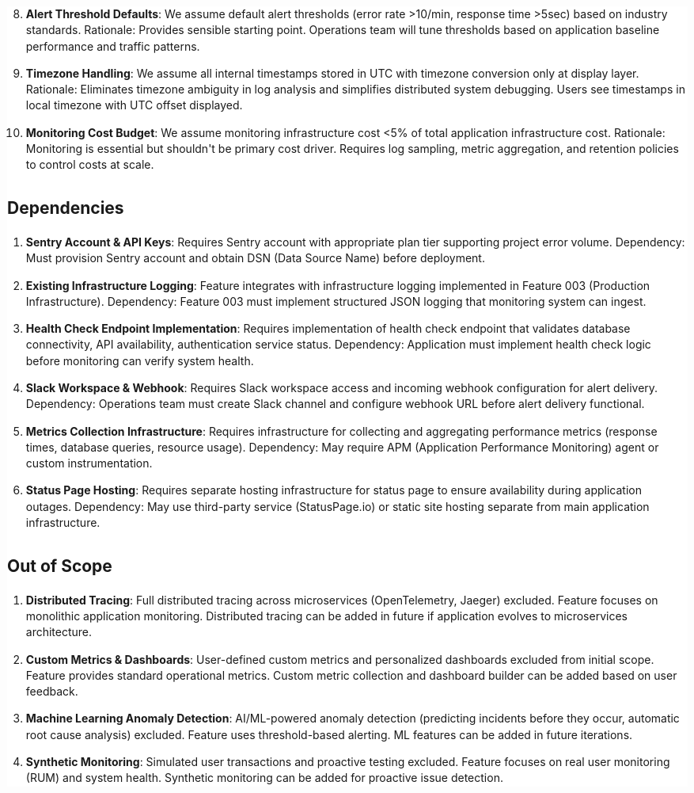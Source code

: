 8. **Alert Threshold Defaults**: We assume default alert thresholds (error rate >10/min, response time >5sec) based on industry standards. Rationale: Provides sensible starting point. Operations team will tune thresholds based on application baseline performance and traffic patterns.

9. **Timezone Handling**: We assume all internal timestamps stored in UTC with timezone conversion only at display layer. Rationale: Eliminates timezone ambiguity in log analysis and simplifies distributed system debugging. Users see timestamps in local timezone with UTC offset displayed.

10. **Monitoring Cost Budget**: We assume monitoring infrastructure cost <5% of total application infrastructure cost. Rationale: Monitoring is essential but shouldn't be primary cost driver. Requires log sampling, metric aggregation, and retention policies to control costs at scale.

## Dependencies

1. **Sentry Account & API Keys**: Requires Sentry account with appropriate plan tier supporting project error volume. Dependency: Must provision Sentry account and obtain DSN (Data Source Name) before deployment.

2. **Existing Infrastructure Logging**: Feature integrates with infrastructure logging implemented in Feature 003 (Production Infrastructure). Dependency: Feature 003 must implement structured JSON logging that monitoring system can ingest.

3. **Health Check Endpoint Implementation**: Requires implementation of health check endpoint that validates database connectivity, API availability, authentication service status. Dependency: Application must implement health check logic before monitoring can verify system health.

4. **Slack Workspace & Webhook**: Requires Slack workspace access and incoming webhook configuration for alert delivery. Dependency: Operations team must create Slack channel and configure webhook URL before alert delivery functional.

5. **Metrics Collection Infrastructure**: Requires infrastructure for collecting and aggregating performance metrics (response times, database queries, resource usage). Dependency: May require APM (Application Performance Monitoring) agent or custom instrumentation.

6. **Status Page Hosting**: Requires separate hosting infrastructure for status page to ensure availability during application outages. Dependency: May use third-party service (StatusPage.io) or static site hosting separate from main application infrastructure.

## Out of Scope

1. **Distributed Tracing**: Full distributed tracing across microservices (OpenTelemetry, Jaeger) excluded. Feature focuses on monolithic application monitoring. Distributed tracing can be added in future if application evolves to microservices architecture.

2. **Custom Metrics & Dashboards**: User-defined custom metrics and personalized dashboards excluded from initial scope. Feature provides standard operational metrics. Custom metric collection and dashboard builder can be added based on user feedback.

3. **Machine Learning Anomaly Detection**: AI/ML-powered anomaly detection (predicting incidents before they occur, automatic root cause analysis) excluded. Feature uses threshold-based alerting. ML features can be added in future iterations.

4. **Synthetic Monitoring**: Simulated user transactions and proactive testing excluded. Feature focuses on real user monitoring (RUM) and system health. Synthetic monitoring can be added for proactive issue detection.
